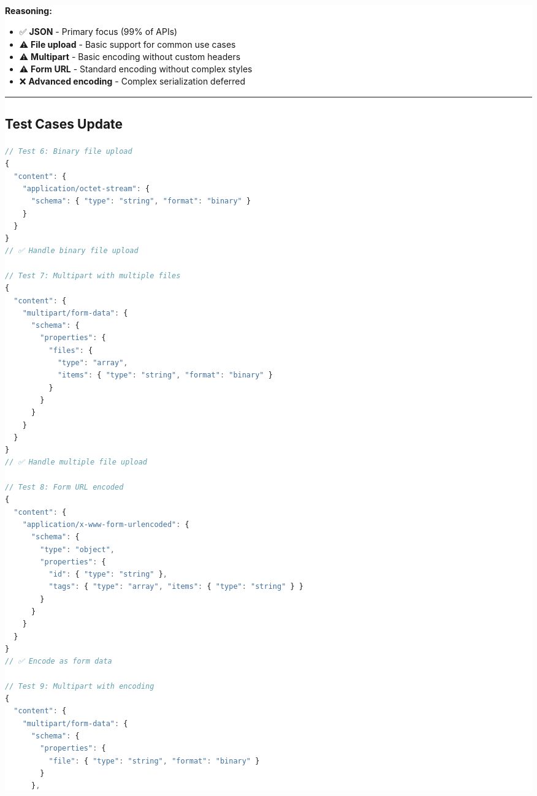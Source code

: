**Reasoning:**
- ✅ **JSON** - Primary focus (99% of APIs)
- ⚠️ **File upload** - Basic support for common use cases
- ⚠️ **Multipart** - Basic encoding without custom headers
- ⚠️ **Form URL** - Standard encoding without complex styles
- ❌ **Advanced encoding** - Complex serialization deferred

---

## Test Cases Update

```typescript
// Test 6: Binary file upload
{
  "content": {
    "application/octet-stream": {
      "schema": { "type": "string", "format": "binary" }
    }
  }
}
// ✅ Handle binary file upload

// Test 7: Multipart with multiple files
{
  "content": {
    "multipart/form-data": {
      "schema": {
        "properties": {
          "files": {
            "type": "array",
            "items": { "type": "string", "format": "binary" }
          }
        }
      }
    }
  }
}
// ✅ Handle multiple file upload

// Test 8: Form URL encoded
{
  "content": {
    "application/x-www-form-urlencoded": {
      "schema": {
        "type": "object",
        "properties": {
          "id": { "type": "string" },
          "tags": { "type": "array", "items": { "type": "string" } }
        }
      }
    }
  }
}
// ✅ Encode as form data

// Test 9: Multipart with encoding
{
  "content": {
    "multipart/form-data": {
      "schema": {
        "properties": {
          "file": { "type": "string", "format": "binary" }
        }
      },
```